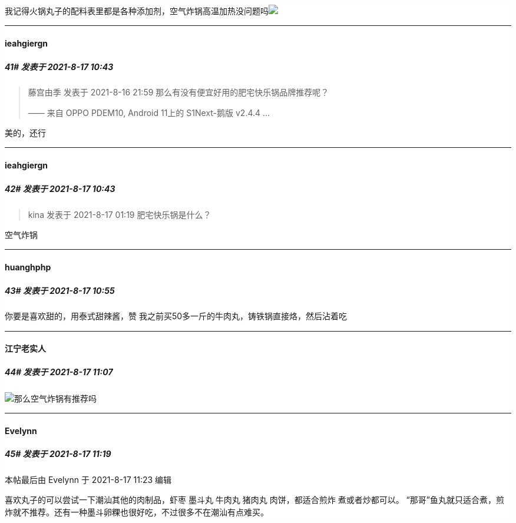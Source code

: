 
我记得火锅丸子的配料表里都是各种添加剂，空气炸锅高温加热没问题吗<img src="https://static.saraba1st.com/image/smiley/face2017/007.png" referrerpolicy="no-referrer">


*****

####  ieahgiergn  
##### 41#       发表于 2021-8-17 10:43


<blockquote>藤宫由季 发表于 2021-8-16 21:59
那么有没有便宜好用的肥宅快乐锅品牌推荐呢？


—— 来自 OPPO PDEM10, Android 11上的 S1Next-鹅版 v2.4.4 ...</blockquote>
美的，还行


*****

####  ieahgiergn  
##### 42#       发表于 2021-8-17 10:43


<blockquote>kina 发表于 2021-8-17 01:19
肥宅快乐锅是什么？</blockquote>
空气炸锅


*****

####  huanghphp  
##### 43#       发表于 2021-8-17 10:55


你要是喜欢甜的，用泰式甜辣酱，赞
我之前买50多一斤的牛肉丸，铸铁锅直接烙，然后沾着吃


*****

####  江宁老实人  
##### 44#       发表于 2021-8-17 11:07


<img src="https://static.saraba1st.com/image/smiley/face2017/001.png" referrerpolicy="no-referrer">那么空气炸锅有推荐吗


*****

####  Evelynn  
##### 45#       发表于 2021-8-17 11:19


 本帖最后由 Evelynn 于 2021-8-17 11:23 编辑 

喜欢丸子的可以尝试一下潮汕其他的肉制品，虾枣 墨斗丸 牛肉丸 猪肉丸 肉饼，都适合煎炸 煮或者炒都可以。
“那哥”鱼丸就只适合煮，煎炸就不推荐。还有一种墨斗卵粿也很好吃，不过很多不在潮汕有点难买。<strong>
</strong>
